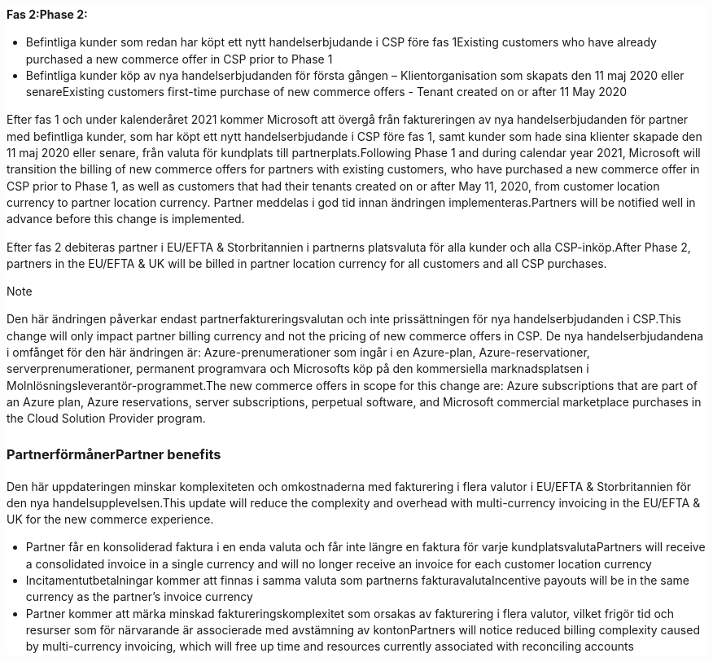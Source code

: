 <span data-ttu-id="db5db-123">**Fas 2:**</span><span class="sxs-lookup"><span data-stu-id="db5db-123">**Phase 2:**</span></span>

- <span data-ttu-id="db5db-124">Befintliga kunder som redan har köpt ett nytt handelserbjudande i CSP före fas 1</span><span class="sxs-lookup"><span data-stu-id="db5db-124">Existing customers who have already purchased a new commerce offer in CSP prior to Phase 1</span></span>
- <span data-ttu-id="db5db-125">Befintliga kunder köp av nya handelserbjudanden för första gången – Klientorganisation som skapats den 11 maj 2020 eller senare</span><span class="sxs-lookup"><span data-stu-id="db5db-125">Existing customers first-time purchase of new commerce offers - Tenant created on or after 11 May 2020</span></span>

<span data-ttu-id="db5db-126">Efter fas 1 och under kalenderåret 2021 kommer Microsoft att övergå från faktureringen av nya handelserbjudanden för partner med befintliga kunder, som har köpt ett nytt handelserbjudande i CSP före fas 1, samt kunder som hade sina klienter skapade den 11 maj 2020 eller senare, från valuta för kundplats till partnerplats.</span><span class="sxs-lookup"><span data-stu-id="db5db-126">Following Phase 1 and during calendar year 2021, Microsoft will transition the billing of new commerce offers for partners with existing customers, who have purchased a new commerce offer in CSP prior to Phase 1, as well as customers that had their tenants created on or after May 11, 2020, from customer location currency to partner location currency.</span></span> <span data-ttu-id="db5db-127">Partner meddelas i god tid innan ändringen implementeras.</span><span class="sxs-lookup"><span data-stu-id="db5db-127">Partners will be notified well in advance before this change is implemented.</span></span>

<span data-ttu-id="db5db-128">Efter fas 2 debiteras partner i EU/EFTA & Storbritannien i partnerns platsvaluta för alla kunder och alla CSP-inköp.</span><span class="sxs-lookup"><span data-stu-id="db5db-128">After Phase 2, partners in the EU/EFTA & UK will be billed in partner location currency for all customers and all CSP purchases.</span></span>

>[!NOTE]
><span data-ttu-id="db5db-129">Den här ändringen påverkar endast partnerfaktureringsvalutan och inte prissättningen för nya handelserbjudanden i CSP.</span><span class="sxs-lookup"><span data-stu-id="db5db-129">This change will only impact partner billing currency and not the pricing of new commerce offers in CSP.</span></span> <span data-ttu-id="db5db-130">De nya handelserbjudandena i omfånget för den här ändringen är: Azure-prenumerationer som ingår i en Azure-plan, Azure-reservationer, serverprenumerationer, permanent programvara och Microsofts köp på den kommersiella marknadsplatsen i Molnlösningsleverantör-programmet.</span><span class="sxs-lookup"><span data-stu-id="db5db-130">The new commerce offers in scope for this change are: Azure subscriptions that are part of an Azure plan, Azure reservations, server subscriptions, perpetual software, and Microsoft commercial marketplace purchases in the Cloud Solution Provider program.</span></span>

### <a name="partner-benefits"></a><span data-ttu-id="db5db-131">Partnerförmåner</span><span class="sxs-lookup"><span data-stu-id="db5db-131">Partner benefits</span></span>

<span data-ttu-id="db5db-132">Den här uppdateringen minskar komplexiteten och omkostnaderna med fakturering i flera valutor i EU/EFTA & Storbritannien för den nya handelsupplevelsen.</span><span class="sxs-lookup"><span data-stu-id="db5db-132">This update will reduce the complexity and overhead with multi-currency invoicing in the EU/EFTA & UK for the new commerce experience.</span></span>

- <span data-ttu-id="db5db-133">Partner får en konsoliderad faktura i en enda valuta och får inte längre en faktura för varje kundplatsvaluta</span><span class="sxs-lookup"><span data-stu-id="db5db-133">Partners will receive a consolidated invoice in a single currency and will no longer receive an invoice for each customer location currency</span></span>
- <span data-ttu-id="db5db-134">Incitamentutbetalningar kommer att finnas i samma valuta som partnerns fakturavaluta</span><span class="sxs-lookup"><span data-stu-id="db5db-134">Incentive payouts will be in the same currency as the partner’s invoice currency</span></span>
- <span data-ttu-id="db5db-135">Partner kommer att märka minskad faktureringskomplexitet som orsakas av fakturering i flera valutor, vilket frigör tid och resurser som för närvarande är associerade med avstämning av konton</span><span class="sxs-lookup"><span data-stu-id="db5db-135">Partners will notice reduced billing complexity caused by multi-currency invoicing, which will free up time and resources currently associated with reconciling accounts</span></span>